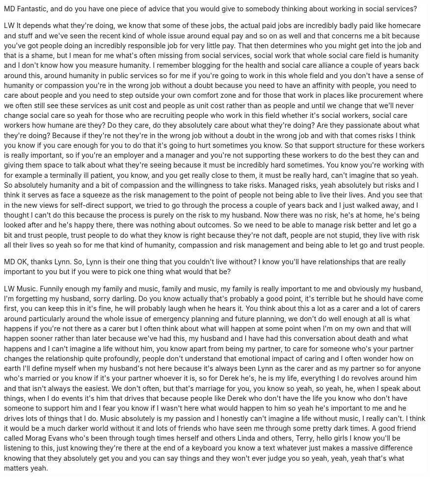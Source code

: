 MD Fantastic, and do you have one piece of advice that you would give to somebody thinking about working in social services?

LW It depends what they're doing, we know that some of these jobs, the actual paid jobs are incredibly badly paid like homecare and stuff and we've seen the recent kind of whole issue around equal pay and so on as well and that concerns me a bit because you've got people doing an incredibly responsible job for very little pay. That then determines who you might get into the job and that is a shame, but I mean for me what's often missing from social services, social work that whole social care field is humanity and I don't know how you measure humanity. I remember blogging for the health and social care alliance a couple of years back around this, around humanity in public services so for me if you're going to work in this whole field and you don't have a sense of humanity or compassion you're in the wrong job without a doubt because you need to have an affinity with people, you need to care about people and you need to step outside your own comfort zone and for those that work in places like procurement where we often still see these services as unit cost and people as unit cost rather than as people and until we change that we'll never change social care so yeah for those who are recruiting people who work in this field whether it's social workers, social care workers how humane are they? Do they care, do they absolutely care about what they're doing? Are they passionate about what they're doing? Because if they're not they're in the wrong job without a doubt in the wrong job and with that comes risks I think you know if you care enough for you to do that it's going to hurt sometimes you know. So that support structure for these workers is really important, so if you're an employer and a manager and you're not supporting these workers to do the best they can and giving them space to talk about what they're seeing because it must be incredibly hard sometimes. You know you're working with for example a terminally ill patient, you know, and you get really close to them, it must be really hard, can't imagine that so yeah. So absolutely humanity and a bit of compassion and the willingness to take risks. Managed risks, yeah absolutely but risks and I think it serves as face a squeeze as the risk management to the point of people not being able to live their lives. And you see that in the new views for self-direct support, we tried to go through the process a couple of years back and I just walked away, and I thought I can't do this because the process is purely on the risk to my husband. Now there was no risk, he's at home, he's being looked after and he's happy there, there was nothing about outcomes. So we need to be able to manage risk better and let go a bit and trust people, trust people to do what they know is right because they're not daft, people are not stupid, they live with risk all their lives so yeah so for me that kind of humanity, compassion and risk management and being able to let go and trust people.

MD OK, thanks Lynn. So, Lynn is their one thing that you couldn't live without? I know you'll have relationships that are really important to you but if you were to pick one thing what would that be?

LW Music. Funnily enough my family and music, family and music, my family is really important to me and obviously my husband, I'm forgetting my husband, sorry darling. Do you know actually that's probably a good point, it's terrible but he should have come first, you can keep this in it's fine, he will probably laugh when he hears it. You think about this a lot as a carer and a lot of carers around particularly around the whole issue of emergency planning and future planning, we don't do well enough at all is what happens if you're not there as a carer but I often think about what will happen at some point when I'm on my own and that will happen sooner rather than later because we've had this, my husband and I have had this conversation about death and what happens and I can't imagine a life without him, you know apart from being my partner, to care for someone who's your partner changes the relationship quite profoundly, people don't understand that emotional impact of caring and I often wonder how on earth I'll define myself when my husband's not here because it's always been Lynn as the carer and as my partner so for anyone who's married or you know if it's your partner whoever it is, so for Derek he's, he is my life, everything I do revolves around him and that isn't always the easiest. We don't often, but that's marriage for you, you know so yeah, so yeah, he, when I speak about things, when I do events it's him that drives that because people like Derek who don't have the life you know who don't have someone to support him and I fear you know if I wasn't here what would happen to him so yeah he's important to me and he drives lots of things that I do. Music absolutely is my passion and I honestly can't imagine a life without music, I really can't. I think it would be a much darker world without it and lots of friends who have seen me through some pretty dark times. A good friend called Morag Evans who's been through tough times herself and others Linda and others, Terry, hello girls I know you'll be listening to this, just knowing they're there at the end of a keyboard you know a text whatever just makes a massive difference knowing that they absolutely get you and you can say things and they won't ever judge you so yeah, yeah, yeah that's what matters yeah.
